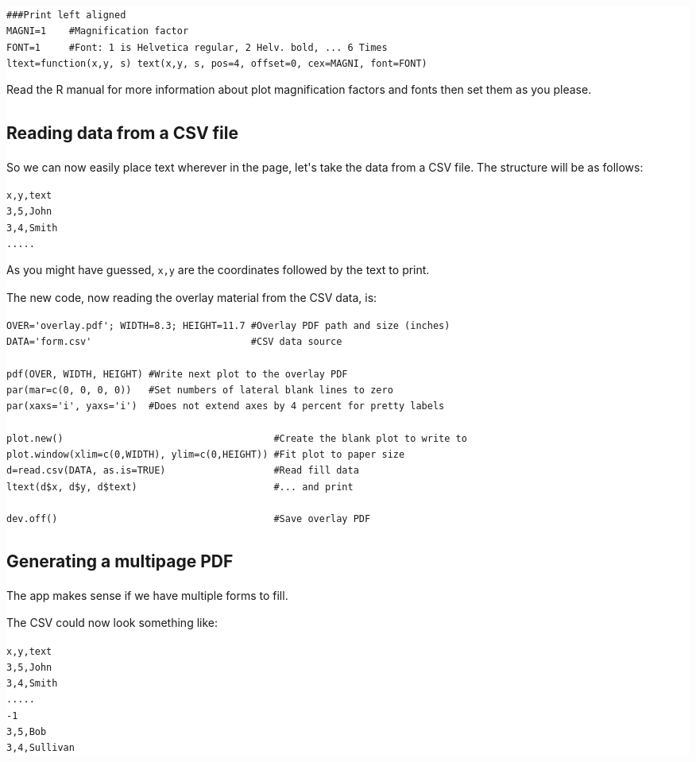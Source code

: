     ###Print left aligned
    MAGNI=1    #Magnification factor
    FONT=1     #Font: 1 is Helvetica regular, 2 Helv. bold, ... 6 Times  
    ltext=function(x,y, s) text(x,y, s, pos=4, offset=0, cex=MAGNI, font=FONT)
   

Read the R manual for more information about  plot magnification factors and fonts then set them as you please.




Reading data from a CSV file
-----------------------------
    
So we can now easily place text wherever in the page,  let's take the data from a CSV file. The structure will be as follows: 


    x,y,text
    3,5,John
    3,4,Smith
    .....

As you might have guessed,  `x,y` are the coordinates followed by the text to print.

The new code, now  reading the overlay material from the CSV data, is:

    OVER='overlay.pdf'; WIDTH=8.3; HEIGHT=11.7 #Overlay PDF path and size (inches)
    DATA='form.csv'                            #CSV data source 

    pdf(OVER, WIDTH, HEIGHT) #Write next plot to the overlay PDF
    par(mar=c(0, 0, 0, 0))   #Set numbers of lateral blank lines to zero
    par(xaxs='i', yaxs='i')  #Does not extend axes by 4 percent for pretty labels

    plot.new()                                     #Create the blank plot to write to
    plot.window(xlim=c(0,WIDTH), ylim=c(0,HEIGHT)) #Fit plot to paper size
    d=read.csv(DATA, as.is=TRUE)                   #Read fill data
    ltext(d$x, d$y, d$text)                        #... and print
	
    dev.off()                                      #Save overlay PDF



Generating a multipage PDF
--------------------------


The app makes sense if we have multiple forms to fill.


The CSV could now look something like:

    x,y,text
    3,5,John
    3,4,Smith
    .....
    -1
    3,5,Bob
    3,4,Sullivan
